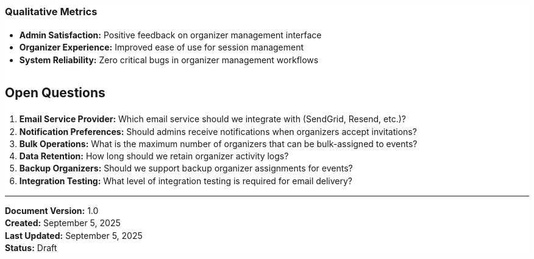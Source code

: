### Qualitative Metrics
- **Admin Satisfaction:** Positive feedback on organizer management interface
- **Organizer Experience:** Improved ease of use for session management
- **System Reliability:** Zero critical bugs in organizer management workflows

## Open Questions

1. **Email Service Provider:** Which email service should we integrate with (SendGrid, Resend, etc.)?
2. **Notification Preferences:** Should admins receive notifications when organizers accept invitations?
3. **Bulk Operations:** What is the maximum number of organizers that can be bulk-assigned to events?
4. **Data Retention:** How long should we retain organizer activity logs?
5. **Backup Organizers:** Should we support backup organizer assignments for events?
6. **Integration Testing:** What level of integration testing is required for email delivery?

---

**Document Version:** 1.0  
**Created:** September 5, 2025  
**Last Updated:** September 5, 2025  
**Status:** Draft
